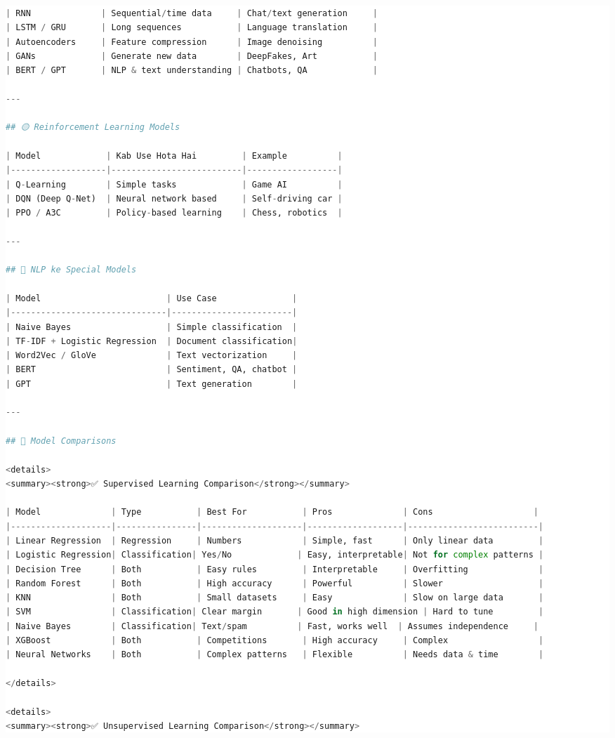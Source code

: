 ```python
| RNN              | Sequential/time data     | Chat/text generation     |
| LSTM / GRU       | Long sequences           | Language translation     |
| Autoencoders     | Feature compression      | Image denoising          |
| GANs             | Generate new data        | DeepFakes, Art           |
| BERT / GPT       | NLP & text understanding | Chatbots, QA             |

---

## 🟡 Reinforcement Learning Models

| Model             | Kab Use Hota Hai         | Example          |
|-------------------|--------------------------|------------------|
| Q-Learning        | Simple tasks             | Game AI          |
| DQN (Deep Q-Net)  | Neural network based     | Self-driving car |
| PPO / A3C         | Policy-based learning    | Chess, robotics  |

---

## 🧠 NLP ke Special Models

| Model                         | Use Case               |
|-------------------------------|------------------------|
| Naive Bayes                   | Simple classification  |
| TF-IDF + Logistic Regression  | Document classification|
| Word2Vec / GloVe              | Text vectorization     |
| BERT                          | Sentiment, QA, chatbot |
| GPT                           | Text generation        |

---

## 🧾 Model Comparisons

<details>
<summary><strong>✅ Supervised Learning Comparison</strong></summary>

| Model              | Type           | Best For           | Pros              | Cons                    |
|--------------------|----------------|--------------------|-------------------|--------------------------|
| Linear Regression  | Regression     | Numbers            | Simple, fast      | Only linear data         |
| Logistic Regression| Classification| Yes/No             | Easy, interpretable| Not for complex patterns |
| Decision Tree      | Both           | Easy rules         | Interpretable     | Overfitting              |
| Random Forest      | Both           | High accuracy      | Powerful          | Slower                   |
| KNN                | Both           | Small datasets     | Easy              | Slow on large data       |
| SVM                | Classification| Clear margin       | Good in high dimension | Hard to tune         |
| Naive Bayes        | Classification| Text/spam          | Fast, works well  | Assumes independence     |
| XGBoost            | Both           | Competitions       | High accuracy     | Complex                  |
| Neural Networks    | Both           | Complex patterns   | Flexible          | Needs data & time        |

</details>

<details>
<summary><strong>✅ Unsupervised Learning Comparison</strong></summary>

```